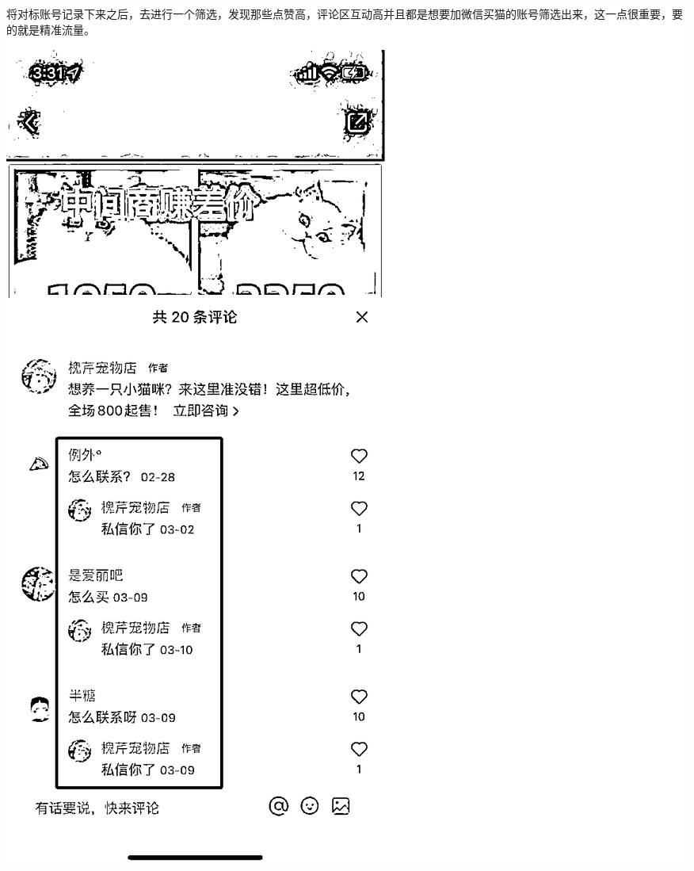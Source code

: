将对标账号记录下来之后，去进行一个筛选，发现那些点赞高，评论区互动高并且都是想要加微信买猫的账号筛选出来，这一点很重要，要的就是精准流量。

 

 

![](img/chongwu_0203.png)
